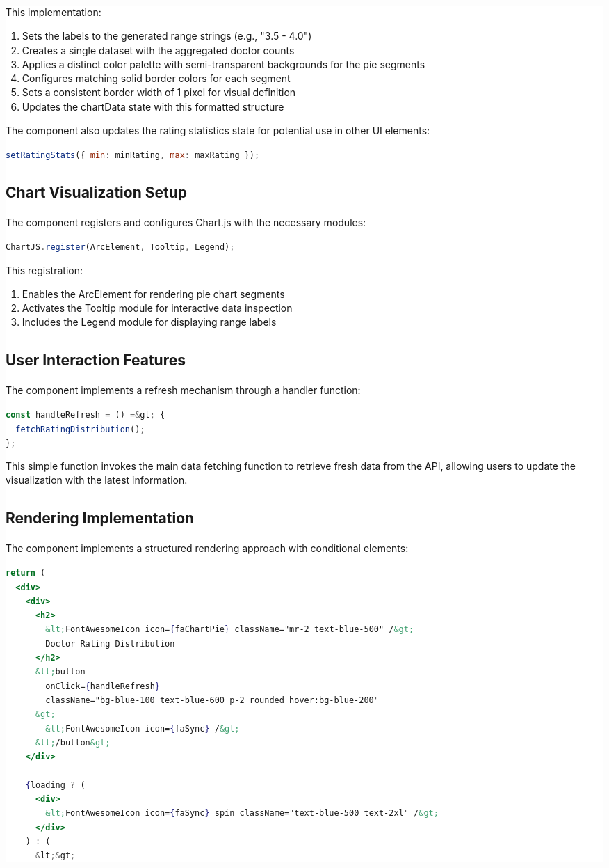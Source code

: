 This implementation:

1. Sets the labels to the generated range strings (e.g., "3.5 - 4.0")
2. Creates a single dataset with the aggregated doctor counts
3. Applies a distinct color palette with semi-transparent backgrounds for the pie segments
4. Configures matching solid border colors for each segment
5. Sets a consistent border width of 1 pixel for visual definition
6. Updates the chartData state with this formatted structure

The component also updates the rating statistics state for potential use in other UI elements:

```jsx
setRatingStats({ min: minRating, max: maxRating });
```


## Chart Visualization Setup

The component registers and configures Chart.js with the necessary modules:

```jsx
ChartJS.register(ArcElement, Tooltip, Legend);
```

This registration:

1. Enables the ArcElement for rendering pie chart segments
2. Activates the Tooltip module for interactive data inspection
3. Includes the Legend module for displaying range labels

## User Interaction Features

The component implements a refresh mechanism through a handler function:

```jsx
const handleRefresh = () =&gt; {
  fetchRatingDistribution();
};
```

This simple function invokes the main data fetching function to retrieve fresh data from the API, allowing users to update the visualization with the latest information.

## Rendering Implementation

The component implements a structured rendering approach with conditional elements:

```jsx
return (
  <div>
    <div>
      <h2>
        &lt;FontAwesomeIcon icon={faChartPie} className="mr-2 text-blue-500" /&gt;
        Doctor Rating Distribution
      </h2>
      &lt;button
        onClick={handleRefresh}
        className="bg-blue-100 text-blue-600 p-2 rounded hover:bg-blue-200"
      &gt;
        &lt;FontAwesomeIcon icon={faSync} /&gt;
      &lt;/button&gt;
    </div>
    
    {loading ? (
      <div>
        &lt;FontAwesomeIcon icon={faSync} spin className="text-blue-500 text-2xl" /&gt;
      </div>
    ) : (
      &lt;&gt;
```